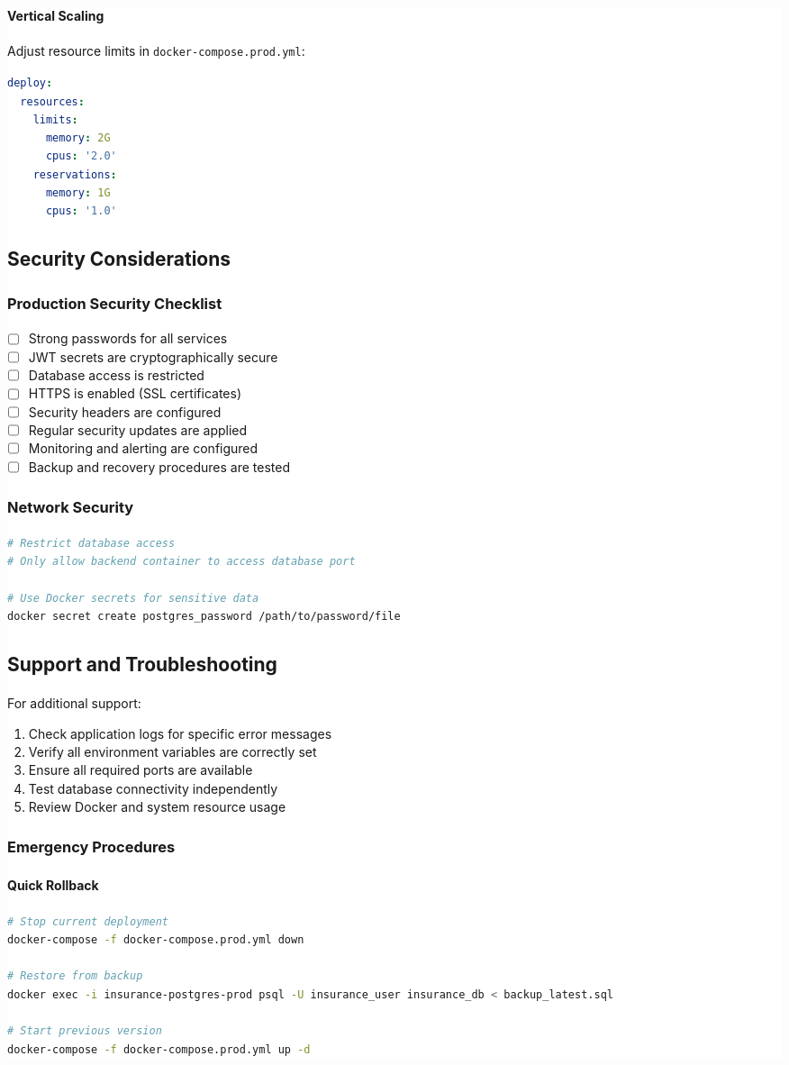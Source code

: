 #### Vertical Scaling

Adjust resource limits in `docker-compose.prod.yml`:

```yaml
deploy:
  resources:
    limits:
      memory: 2G
      cpus: '2.0'
    reservations:
      memory: 1G
      cpus: '1.0'
```

## Security Considerations

### Production Security Checklist

- [ ] Strong passwords for all services
- [ ] JWT secrets are cryptographically secure
- [ ] Database access is restricted
- [ ] HTTPS is enabled (SSL certificates)
- [ ] Security headers are configured
- [ ] Regular security updates are applied
- [ ] Monitoring and alerting are configured
- [ ] Backup and recovery procedures are tested

### Network Security

```bash
# Restrict database access
# Only allow backend container to access database port

# Use Docker secrets for sensitive data
docker secret create postgres_password /path/to/password/file
```

## Support and Troubleshooting

For additional support:

1. Check application logs for specific error messages
2. Verify all environment variables are correctly set
3. Ensure all required ports are available
4. Test database connectivity independently
5. Review Docker and system resource usage

### Emergency Procedures

#### Quick Rollback

```bash
# Stop current deployment
docker-compose -f docker-compose.prod.yml down

# Restore from backup
docker exec -i insurance-postgres-prod psql -U insurance_user insurance_db < backup_latest.sql

# Start previous version
docker-compose -f docker-compose.prod.yml up -d
```
